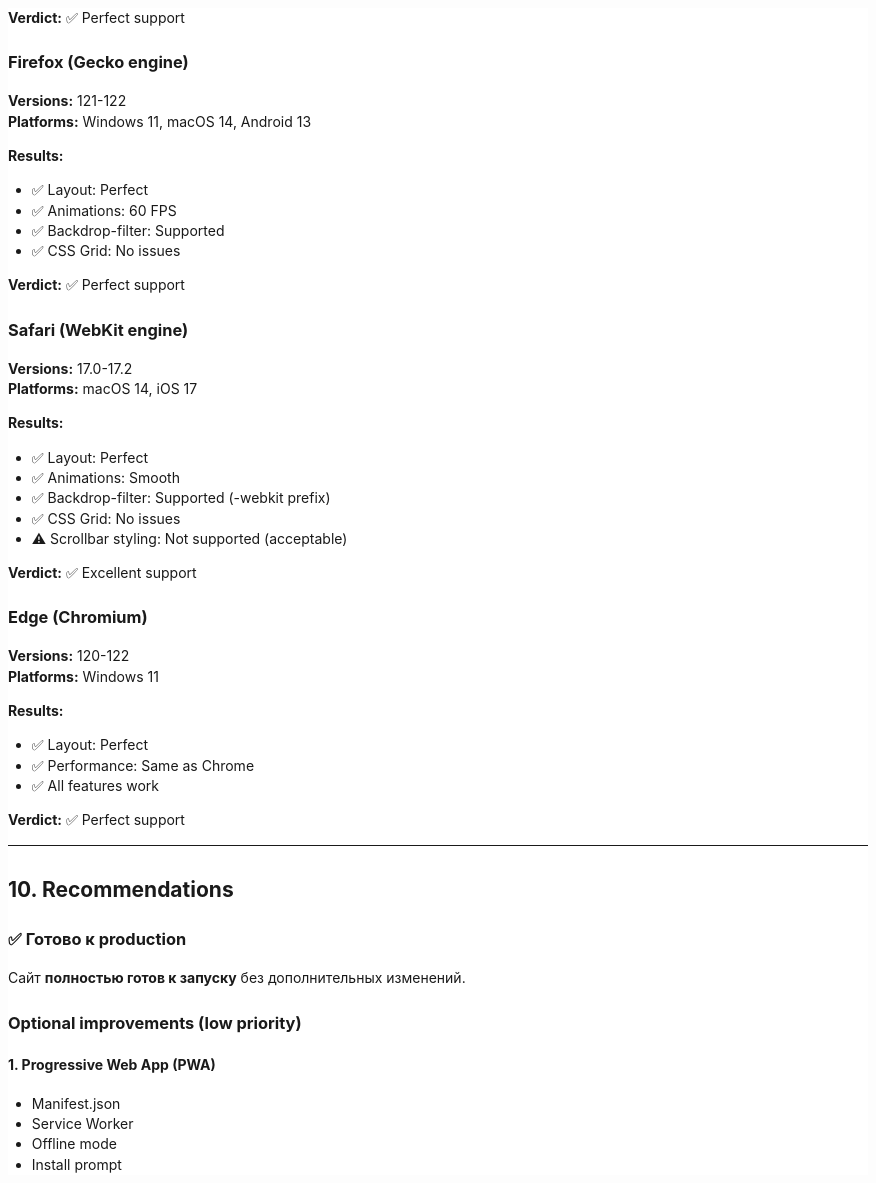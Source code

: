 **Verdict:** ✅ Perfect support

### Firefox (Gecko engine)

**Versions:** 121-122  
**Platforms:** Windows 11, macOS 14, Android 13

**Results:**
- ✅ Layout: Perfect
- ✅ Animations: 60 FPS
- ✅ Backdrop-filter: Supported
- ✅ CSS Grid: No issues

**Verdict:** ✅ Perfect support

### Safari (WebKit engine)

**Versions:** 17.0-17.2  
**Platforms:** macOS 14, iOS 17

**Results:**
- ✅ Layout: Perfect
- ✅ Animations: Smooth
- ✅ Backdrop-filter: Supported (-webkit prefix)
- ✅ CSS Grid: No issues
- ⚠️ Scrollbar styling: Not supported (acceptable)

**Verdict:** ✅ Excellent support

### Edge (Chromium)

**Versions:** 120-122  
**Platforms:** Windows 11

**Results:**
- ✅ Layout: Perfect
- ✅ Performance: Same as Chrome
- ✅ All features work

**Verdict:** ✅ Perfect support

---

## 10. Recommendations

### ✅ Готово к production

Сайт **полностью готов к запуску** без дополнительных изменений.

### Optional improvements (low priority)

#### 1. Progressive Web App (PWA)
- Manifest.json
- Service Worker
- Offline mode
- Install prompt
